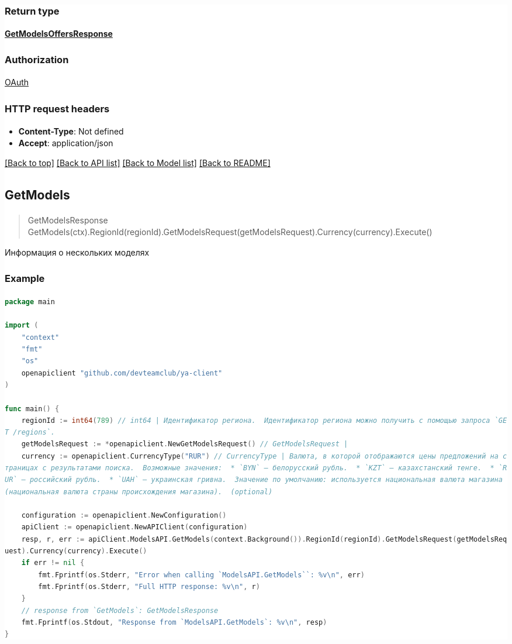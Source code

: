 ### Return type

[**GetModelsOffersResponse**](GetModelsOffersResponse.md)

### Authorization

[OAuth](../README.md#OAuth)

### HTTP request headers

- **Content-Type**: Not defined
- **Accept**: application/json

[[Back to top]](#) [[Back to API list]](../README.md#documentation-for-api-endpoints)
[[Back to Model list]](../README.md#documentation-for-models)
[[Back to README]](../README.md)


## GetModels

> GetModelsResponse GetModels(ctx).RegionId(regionId).GetModelsRequest(getModelsRequest).Currency(currency).Execute()

Информация о нескольких моделях



### Example

```go
package main

import (
    "context"
    "fmt"
    "os"
    openapiclient "github.com/devteamclub/ya-client"
)

func main() {
    regionId := int64(789) // int64 | Идентификатор региона.  Идентификатор региона можно получить c помощью запроса `GET /regions`. 
    getModelsRequest := *openapiclient.NewGetModelsRequest() // GetModelsRequest | 
    currency := openapiclient.CurrencyType("RUR") // CurrencyType | Валюта, в которой отображаются цены предложений на страницах с результатами поиска.  Возможные значения:  * `BYN` — белорусский рубль.  * `KZT` — казахстанский тенге.  * `RUR` — российский рубль.  * `UAH` — украинская гривна.  Значение по умолчанию: используется национальная валюта магазина (национальная валюта страны происхождения магазина).  (optional)

    configuration := openapiclient.NewConfiguration()
    apiClient := openapiclient.NewAPIClient(configuration)
    resp, r, err := apiClient.ModelsAPI.GetModels(context.Background()).RegionId(regionId).GetModelsRequest(getModelsRequest).Currency(currency).Execute()
    if err != nil {
        fmt.Fprintf(os.Stderr, "Error when calling `ModelsAPI.GetModels``: %v\n", err)
        fmt.Fprintf(os.Stderr, "Full HTTP response: %v\n", r)
    }
    // response from `GetModels`: GetModelsResponse
    fmt.Fprintf(os.Stdout, "Response from `ModelsAPI.GetModels`: %v\n", resp)
}
```
